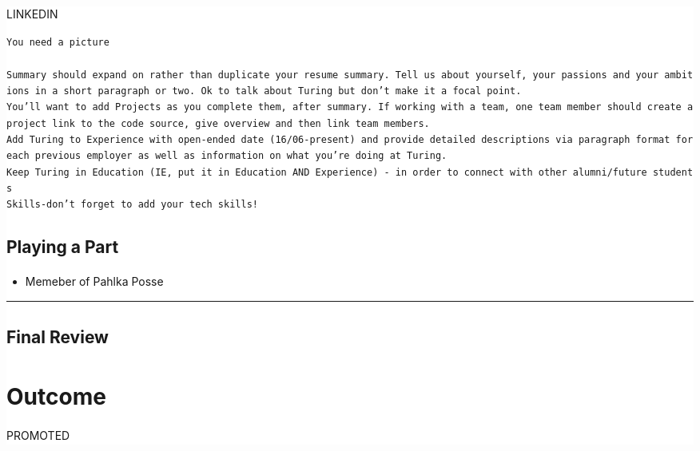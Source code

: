 
LINKEDIN

    You need a picture

    Summary should expand on rather than duplicate your resume summary. Tell us about yourself, your passions and your ambitions in a short paragraph or two. Ok to talk about Turing but don’t make it a focal point.
    You’ll want to add Projects as you complete them, after summary. If working with a team, one team member should create a project link to the code source, give overview and then link team members. 
    Add Turing to Experience with open-ended date (16/06-present) and provide detailed descriptions via paragraph format for each previous employer as well as information on what you’re doing at Turing.
    Keep Turing in Education (IE, put it in Education AND Experience) - in order to connect with other alumni/future students
    Skills-don’t forget to add your tech skills!

## Playing a Part ##

- Memeber of Pahlka Posse

------------------------------------------------------------------------------------------------------------
## Final Review ##

# Outcome  #

PROMOTED









